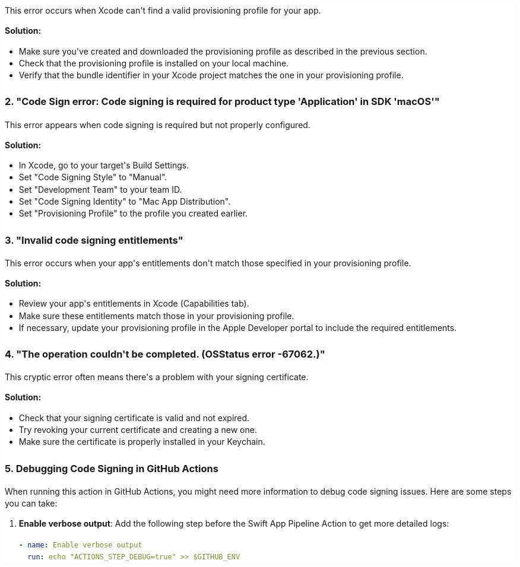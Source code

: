 This error occurs when Xcode can't find a valid provisioning profile for your app.

**Solution:**
- Make sure you've created and downloaded the provisioning profile as described in the previous section.
- Check that the provisioning profile is installed on your local machine.
- Verify that the bundle identifier in your Xcode project matches the one in your provisioning profile.

### 2. "Code Sign error: Code signing is required for product type 'Application' in SDK 'macOS'"

This error appears when code signing is required but not properly configured.

**Solution:**
- In Xcode, go to your target's Build Settings.
- Set "Code Signing Style" to "Manual".
- Set "Development Team" to your team ID.
- Set "Code Signing Identity" to "Mac App Distribution".
- Set "Provisioning Profile" to the profile you created earlier.

### 3. "Invalid code signing entitlements"

This error occurs when your app's entitlements don't match those specified in your provisioning profile.

**Solution:**
- Review your app's entitlements in Xcode (Capabilities tab).
- Make sure these entitlements match those in your provisioning profile.
- If necessary, update your provisioning profile in the Apple Developer portal to include the required entitlements.

### 4. "The operation couldn't be completed. (OSStatus error -67062.)"

This cryptic error often means there's a problem with your signing certificate.

**Solution:**
- Check that your signing certificate is valid and not expired.
- Try revoking your current certificate and creating a new one.
- Make sure the certificate is properly installed in your Keychain.

### 5. Debugging Code Signing in GitHub Actions

When running this action in GitHub Actions, you might need more information to debug code signing issues. Here are some steps you can take:

1. **Enable verbose output**: Add the following step before the Swift App Pipeline Action to get more detailed logs:

   ```yaml
   - name: Enable verbose output
     run: echo "ACTIONS_STEP_DEBUG=true" >> $GITHUB_ENV
   ```
